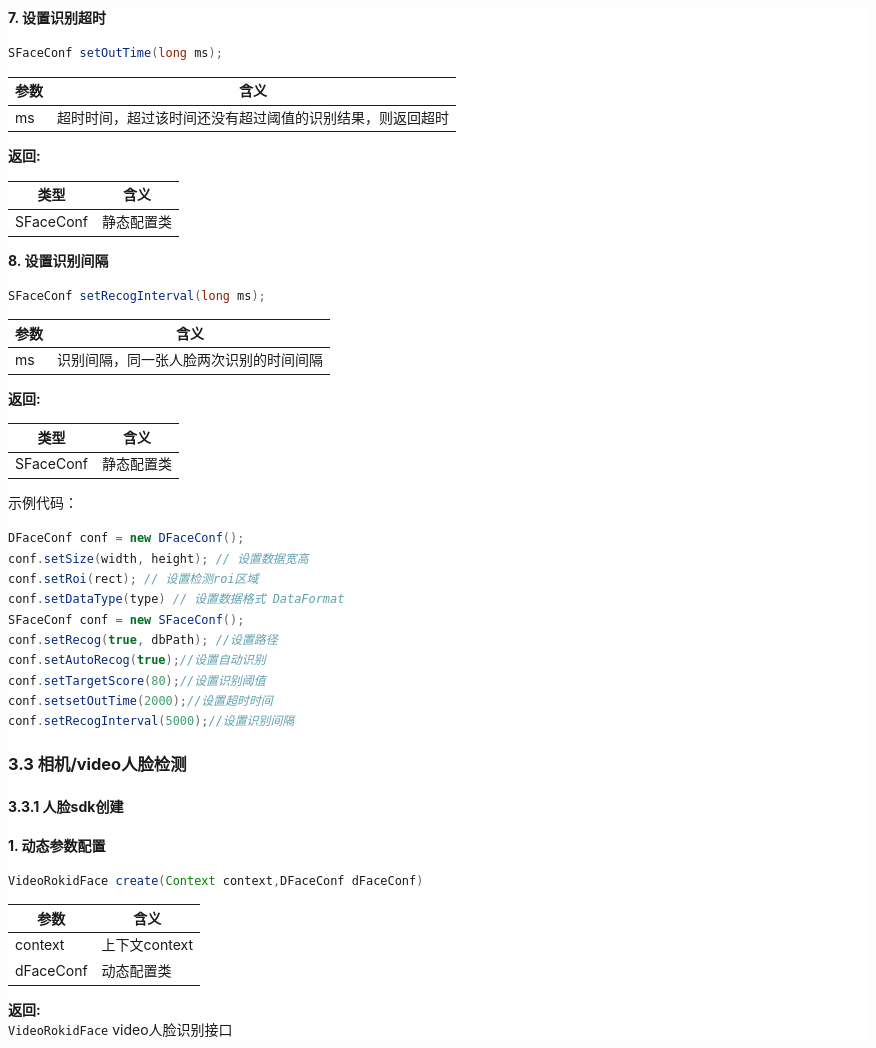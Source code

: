 **7. 设置识别超时**

``` java
SFaceConf setOutTime(long ms);
```
参数|含义
------|---------
ms | 超时时间，超过该时间还没有超过阈值的识别结果，则返回超时

**返回:**  

类型|含义
------|---------
SFaceConf| 静态配置类

**8. 设置识别间隔**

``` java
SFaceConf setRecogInterval(long ms);
```
参数|含义
------|---------
ms | 识别间隔，同一张人脸两次识别的时间间隔

**返回:**  

类型|含义
------|---------
SFaceConf| 静态配置类
示例代码：
```java
DFaceConf conf = new DFaceConf();
conf.setSize(width, height); // 设置数据宽高
conf.setRoi(rect); // 设置检测roi区域
conf.setDataType(type) // 设置数据格式 DataFormat 
SFaceConf conf = new SFaceConf();
conf.setRecog(true, dbPath); //设置路径
conf.setAutoRecog(true);//设置自动识别
conf.setTargetScore(80);//设置识别阈值
conf.setsetOutTime(2000);//设置超时时间
conf.setRecogInterval(5000);//设置识别间隔
```

### 3.3 相机/video人脸检测
#### 3.3.1 人脸sdk创建
**1. 动态参数配置**
``` java
VideoRokidFace create(Context context,DFaceConf dFaceConf)
```
参数|含义
------|---------
context | 上下文context
dFaceConf| 动态配置类

**返回:**  
`VideoRokidFace` video人脸识别接口
